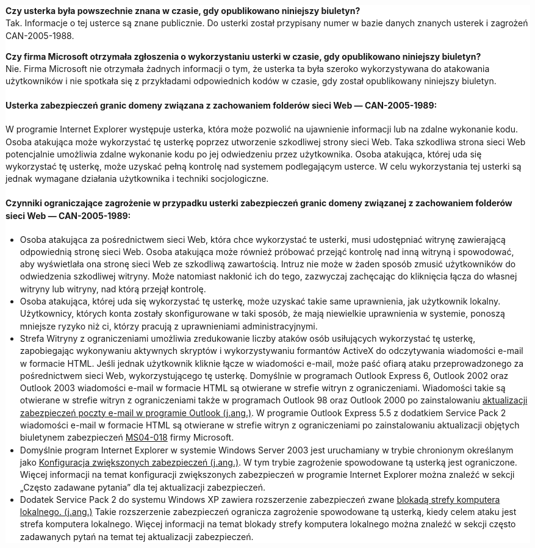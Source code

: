 **Czy usterka była powszechnie znana w czasie, gdy opublikowano niniejszy biuletyn?**  
Tak. Informacje o tej usterce są znane publicznie. Do usterki został przypisany numer w bazie danych znanych usterek i zagrożeń CAN-2005-1988.

**Czy firma Microsoft otrzymała zgłoszenia o wykorzystaniu usterki w czasie, gdy opublikowano niniejszy biuletyn?**  
Nie. Firma Microsoft nie otrzymała żadnych informacji o tym, że usterka ta była szeroko wykorzystywana do atakowania użytkowników i nie spotkała się z przykładami odpowiednich kodów w czasie, gdy został opublikowany niniejszy biuletyn.

#### Usterka zabezpieczeń granic domeny związana z zachowaniem folderów sieci Web — CAN-2005-1989:

W programie Internet Explorer występuje usterka, która może pozwolić na ujawnienie informacji lub na zdalne wykonanie kodu. Osoba atakująca może wykorzystać tę usterkę poprzez utworzenie szkodliwej strony sieci Web. Taka szkodliwa strona sieci Web potencjalnie umożliwia zdalne wykonanie kodu po jej odwiedzeniu przez użytkownika. Osoba atakująca, której uda się wykorzystać tę usterkę, może uzyskać pełną kontrolę nad systemem podlegającym usterce. W celu wykorzystania tej usterki są jednak wymagane działania użytkownika i techniki socjologiczne.

#### Czynniki ograniczające zagrożenie w przypadku usterki zabezpieczeń granic domeny związanej z zachowaniem folderów sieci Web — CAN-2005-1989:

-   Osoba atakująca za pośrednictwem sieci Web, która chce wykorzystać te usterki, musi udostępniać witrynę zawierającą odpowiednią stronę sieci Web. Osoba atakująca może również próbować przejąć kontrolę nad inną witryną i spowodować, aby wyświetlała ona stronę sieci Web ze szkodliwą zawartością. Intruz nie może w żaden sposób zmusić użytkowników do odwiedzenia szkodliwej witryny. Może natomiast nakłonić ich do tego, zazwyczaj zachęcając do kliknięcia łącza do własnej witryny lub witryny, nad którą przejął kontrolę.
-   Osoba atakująca, której uda się wykorzystać tę usterkę, może uzyskać takie same uprawnienia, jak użytkownik lokalny. Użytkownicy, których konta zostały skonfigurowane w taki sposób, że mają niewielkie uprawnienia w systemie, ponoszą mniejsze ryzyko niż ci, którzy pracują z uprawnieniami administracyjnymi.
-   Strefa Witryny z ograniczeniami umożliwia zredukowanie liczby ataków osób usiłujących wykorzystać tę usterkę, zapobiegając wykonywaniu aktywnych skryptów i wykorzystywaniu formantów ActiveX do odczytywania wiadomości e-mail w formacie HTML. Jeśli jednak użytkownik kliknie łącze w wiadomości e-mail, może paść ofiarą ataku przeprowadzonego za pośrednictwem sieci Web, wykorzystującego tę usterkę.
    Domyślnie w programach Outlook Express 6, Outlook 2002 oraz Outlook 2003 wiadomości e-mail w formacie HTML są otwierane w strefie witryn z ograniczeniami. Wiadomości takie są otwierane w strefie witryn z ograniczeniami także w programach Outlook 98 oraz Outlook 2000 po zainstalowaniu [aktualizacji zabezpieczeń poczty e-mail w programie Outlook (j.ang.)](http://go.microsoft.com/fwlink/?linkid=33334). W programie Outlook Express 5.5 z dodatkiem Service Pack 2 wiadomości e-mail w formacie HTML są otwierane w strefie witryn z ograniczeniami po zainstalowaniu aktualizacji objętych biuletynem zabezpieczeń [MS04-018](http://technet.microsoft.com/security/bulletin/ms04-018) firmy Microsoft.
-   Domyślnie program Internet Explorer w systemie Windows Server 2003 jest uruchamiany w trybie chronionym określanym jako [Konfiguracja zwiększonych zabezpieczeń (j.ang.)](http://msdn.microsoft.com/library/default.asp?url=/workshop/security/szone/overview/esc_changes.asp). W tym trybie zagrożenie spowodowane tą usterką jest ograniczone. Więcej informacji na temat konfiguracji zwiększonych zabezpieczeń w programie Internet Explorer można znaleźć w sekcji „Często zadawane pytania” dla tej aktualizacji zabezpieczeń.
-   Dodatek Service Pack 2 do systemu Windows XP zawiera rozszerzenie zabezpieczeń zwane [blokadą strefy komputera lokalnego. (j.ang.)](http://msdn.microsoft.com/security/productinfo/xpsp2/securebrowsing/locallockdown.aspx) Takie rozszerzenie zabezpieczeń ogranicza zagrożenie spowodowane tą usterką, kiedy celem ataku jest strefa komputera lokalnego. Więcej informacji na temat blokady strefy komputera lokalnego można znaleźć w sekcji często zadawanych pytań na temat tej aktualizacji zabezpieczeń.
